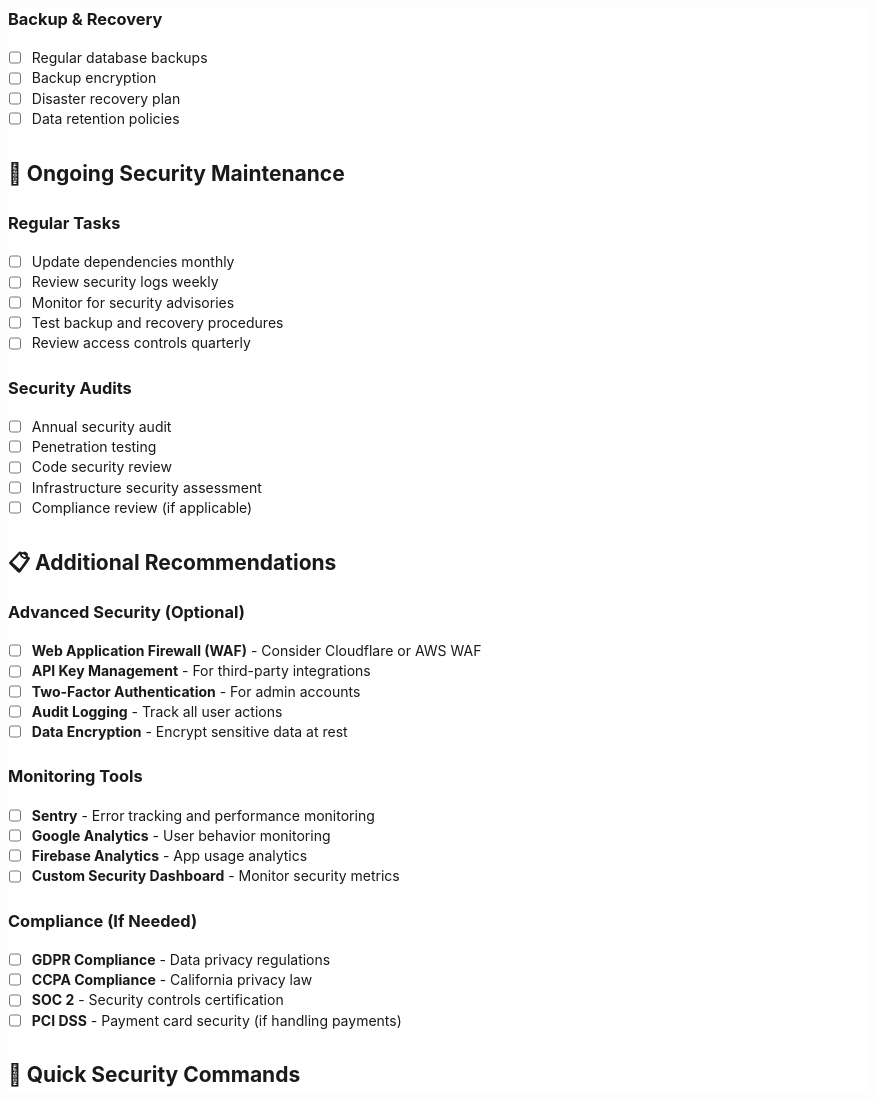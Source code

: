 ### **Backup & Recovery**

- [ ] Regular database backups
- [ ] Backup encryption
- [ ] Disaster recovery plan
- [ ] Data retention policies

## 🔄 **Ongoing Security Maintenance**

### **Regular Tasks**

- [ ] Update dependencies monthly
- [ ] Review security logs weekly
- [ ] Monitor for security advisories
- [ ] Test backup and recovery procedures
- [ ] Review access controls quarterly

### **Security Audits**

- [ ] Annual security audit
- [ ] Penetration testing
- [ ] Code security review
- [ ] Infrastructure security assessment
- [ ] Compliance review (if applicable)

## 📋 **Additional Recommendations**

### **Advanced Security (Optional)**

- [ ] **Web Application Firewall (WAF)** - Consider Cloudflare or AWS WAF
- [ ] **API Key Management** - For third-party integrations
- [ ] **Two-Factor Authentication** - For admin accounts
- [ ] **Audit Logging** - Track all user actions
- [ ] **Data Encryption** - Encrypt sensitive data at rest

### **Monitoring Tools**

- [ ] **Sentry** - Error tracking and performance monitoring
- [ ] **Google Analytics** - User behavior monitoring
- [ ] **Firebase Analytics** - App usage analytics
- [ ] **Custom Security Dashboard** - Monitor security metrics

### **Compliance (If Needed)**

- [ ] **GDPR Compliance** - Data privacy regulations
- [ ] **CCPA Compliance** - California privacy law
- [ ] **SOC 2** - Security controls certification
- [ ] **PCI DSS** - Payment card security (if handling payments)

## 🎯 **Quick Security Commands**

